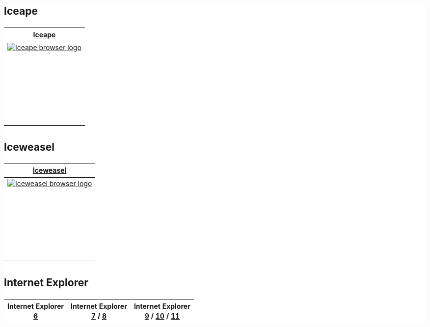 Iceape
------

<table>
    <thead>
        <tr>
            <th>
                <a href="https://en.wikipedia.org/wiki/Mozilla_Corporation_software_rebranded_by_the_Debian_project#Iceape">Iceape</a>
            </th>
        </tr>
    </thead>
    <tbody>
        <tr height=170>
            <td>
                <a href="iceape">
                    <img width=150 src="iceape/iceape_256x256.png" alt="Iceape browser logo">
                </a>
            </td>
        </tr>
    </tbody>
</table>

Iceweasel
---------

<table>
    <thead>
        <tr>
            <th>
                <a href="https://en.wikipedia.org/wiki/Mozilla_software_rebranded_by_Debian#Iceweasel">Iceweasel</a>
            </th>
        </tr>
    </thead>
    <tbody>
        <tr height=170>
            <td>
                <a href="iceweasel">
                    <img width=150 src="iceweasel/iceweasel_256x256.png" alt="Iceweasel browser logo">
                </a>
            </td>
        </tr>
    </tbody>
</table>

Internet Explorer
-----------------

<table>
    <thead>
        <tr>
            <th>
                Internet Explorer<br><a href="https://en.wikipedia.org/wiki/Internet_Explorer_6">6</a>
            </th>
            <th>
                Internet Explorer<br><a href="https://en.wikipedia.org/wiki/Internet_Explorer_7">7</a> / <a href="https://en.wikipedia.org/wiki/Internet_Explorer_8">8</a>
            </th>
            <th>
                Internet Explorer<br><a href="https://en.wikipedia.org/wiki/Internet_Explorer_9">9</a> / <a href="https://en.wikipedia.org/wiki/Internet_Explorer_10">10</a> / <a href="https://en.wikipedia.org/wiki/Internet_Explorer_11">11</a>
            </th>